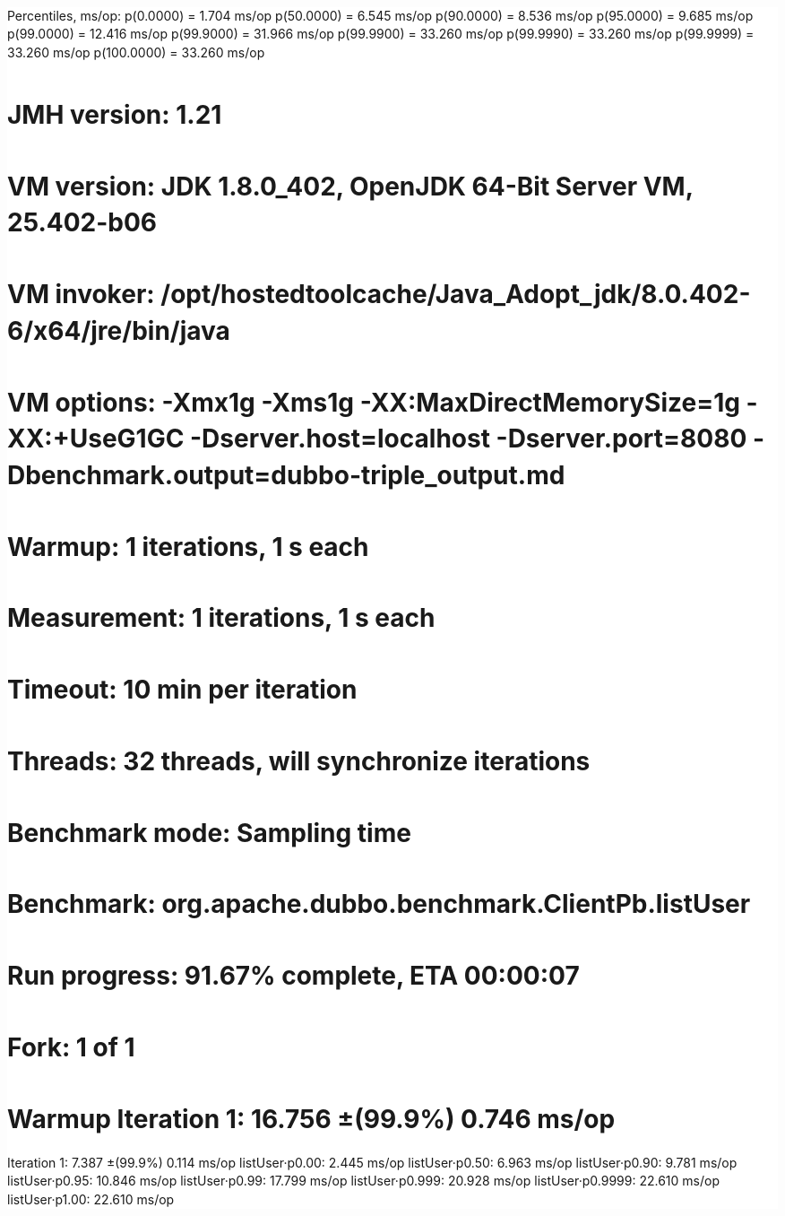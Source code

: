   Percentiles, ms/op:
      p(0.0000) =      1.704 ms/op
     p(50.0000) =      6.545 ms/op
     p(90.0000) =      8.536 ms/op
     p(95.0000) =      9.685 ms/op
     p(99.0000) =     12.416 ms/op
     p(99.9000) =     31.966 ms/op
     p(99.9900) =     33.260 ms/op
     p(99.9990) =     33.260 ms/op
     p(99.9999) =     33.260 ms/op
    p(100.0000) =     33.260 ms/op


# JMH version: 1.21
# VM version: JDK 1.8.0_402, OpenJDK 64-Bit Server VM, 25.402-b06
# VM invoker: /opt/hostedtoolcache/Java_Adopt_jdk/8.0.402-6/x64/jre/bin/java
# VM options: -Xmx1g -Xms1g -XX:MaxDirectMemorySize=1g -XX:+UseG1GC -Dserver.host=localhost -Dserver.port=8080 -Dbenchmark.output=dubbo-triple_output.md
# Warmup: 1 iterations, 1 s each
# Measurement: 1 iterations, 1 s each
# Timeout: 10 min per iteration
# Threads: 32 threads, will synchronize iterations
# Benchmark mode: Sampling time
# Benchmark: org.apache.dubbo.benchmark.ClientPb.listUser

# Run progress: 91.67% complete, ETA 00:00:07
# Fork: 1 of 1
# Warmup Iteration   1: 16.756 ±(99.9%) 0.746 ms/op
Iteration   1: 7.387 ±(99.9%) 0.114 ms/op
                 listUser·p0.00:   2.445 ms/op
                 listUser·p0.50:   6.963 ms/op
                 listUser·p0.90:   9.781 ms/op
                 listUser·p0.95:   10.846 ms/op
                 listUser·p0.99:   17.799 ms/op
                 listUser·p0.999:  20.928 ms/op
                 listUser·p0.9999: 22.610 ms/op
                 listUser·p1.00:   22.610 ms/op
